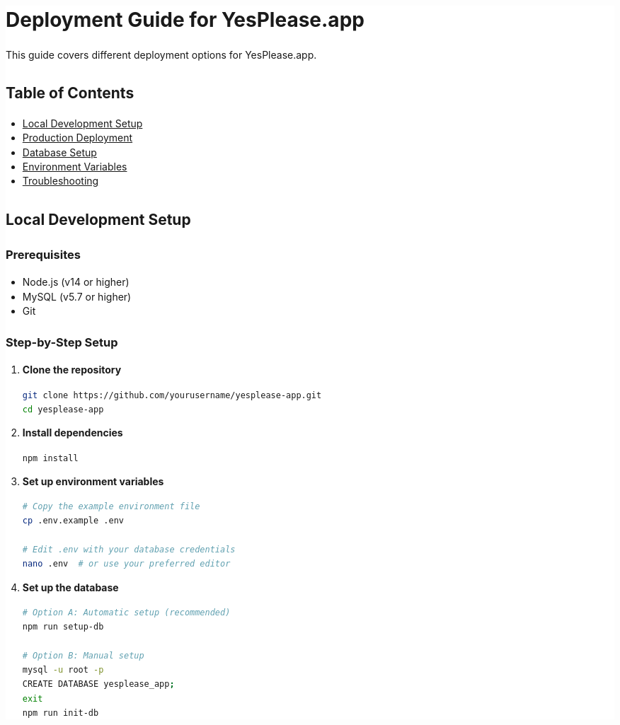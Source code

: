 # Deployment Guide for YesPlease.app

This guide covers different deployment options for YesPlease.app.

## Table of Contents
- [Local Development Setup](#local-development-setup)
- [Production Deployment](#production-deployment)
- [Database Setup](#database-setup)
- [Environment Variables](#environment-variables)
- [Troubleshooting](#troubleshooting)

## Local Development Setup

### Prerequisites
- Node.js (v14 or higher)
- MySQL (v5.7 or higher)
- Git

### Step-by-Step Setup

1. **Clone the repository**
   ```bash
   git clone https://github.com/yourusername/yesplease-app.git
   cd yesplease-app
   ```

2. **Install dependencies**
   ```bash
   npm install
   ```

3. **Set up environment variables**
   ```bash
   # Copy the example environment file
   cp .env.example .env
   
   # Edit .env with your database credentials
   nano .env  # or use your preferred editor
   ```

4. **Set up the database**
   ```bash
   # Option A: Automatic setup (recommended)
   npm run setup-db
   
   # Option B: Manual setup
   mysql -u root -p
   CREATE DATABASE yesplease_app;
   exit
   npm run init-db
   ```
